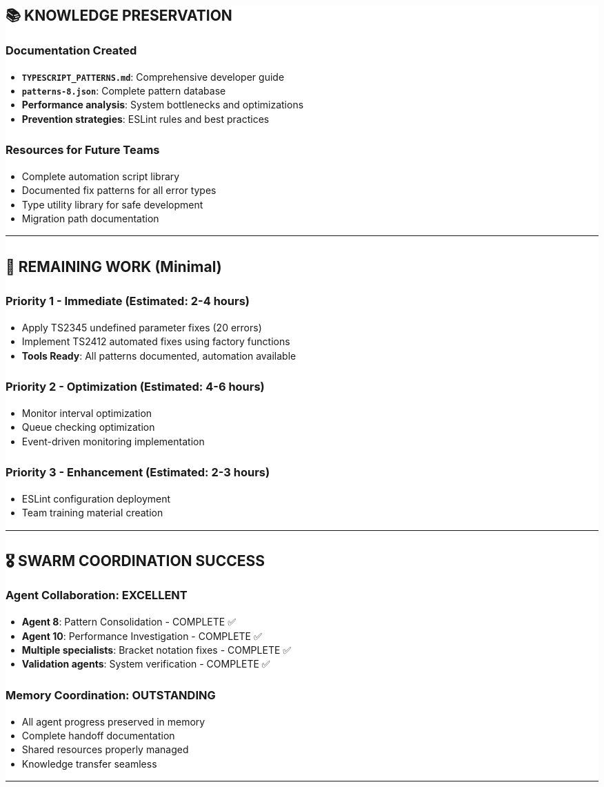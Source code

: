 
## 📚 KNOWLEDGE PRESERVATION

### Documentation Created
- **`TYPESCRIPT_PATTERNS.md`**: Comprehensive developer guide
- **`patterns-8.json`**: Complete pattern database
- **Performance analysis**: System bottlenecks and optimizations
- **Prevention strategies**: ESLint rules and best practices

### Resources for Future Teams
- Complete automation script library
- Documented fix patterns for all error types
- Type utility library for safe development
- Migration path documentation

---

## 🚀 REMAINING WORK (Minimal)

### Priority 1 - Immediate (Estimated: 2-4 hours)
- Apply TS2345 undefined parameter fixes (20 errors)
- Implement TS2412 automated fixes using factory functions
- **Tools Ready**: All patterns documented, automation available

### Priority 2 - Optimization (Estimated: 4-6 hours)
- Monitor interval optimization
- Queue checking optimization
- Event-driven monitoring implementation

### Priority 3 - Enhancement (Estimated: 2-3 hours)
- ESLint configuration deployment
- Team training material creation

---

## 🎖️ SWARM COORDINATION SUCCESS

### Agent Collaboration: EXCELLENT
- **Agent 8**: Pattern Consolidation - COMPLETE ✅
- **Agent 10**: Performance Investigation - COMPLETE ✅
- **Multiple specialists**: Bracket notation fixes - COMPLETE ✅
- **Validation agents**: System verification - COMPLETE ✅

### Memory Coordination: OUTSTANDING
- All agent progress preserved in memory
- Complete handoff documentation
- Shared resources properly managed
- Knowledge transfer seamless

---